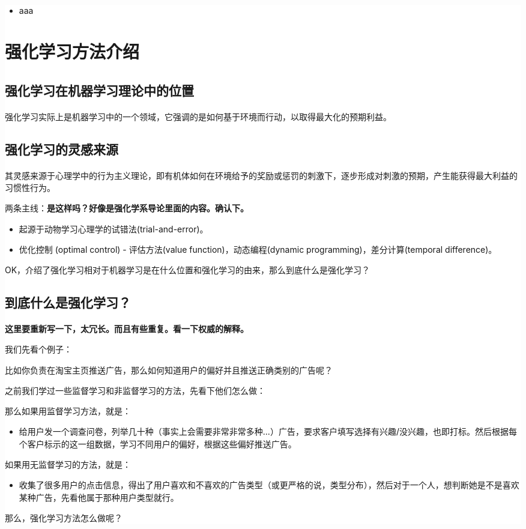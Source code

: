 



 	
  * aaa




# 强化学习方法介绍




## 强化学习在机器学习理论中的位置


强化学习实际上是机器学习中的一个领域，它强调的是如何基于环境而行动，以取得最大化的预期利益。


## 强化学习的灵感来源


其灵感来源于心理学中的行为主义理论，即有机体如何在环境给予的奖励或惩罚的刺激下，逐步形成对刺激的预期，产生能获得最大利益的习惯性行为。

两条主线：**是这样吗？好像是强化学系导论里面的内容。确认下。**



 	
  * 起源于动物学习心理学的试错法(trial-and-error)。

 	
  * 优化控制 (optimal control) - 评估方法(value function)，动态编程(dynamic programming)，差分计算(temporal difference)。


OK，介绍了强化学习相对于机器学习是在什么位置和强化学习的由来，那么到底什么是强化学习？


## 到底什么是强化学习？


**这里要重新写一下，太冗长。而且有些重复。看一下权威的解释。**

我们先看个例子：

比如你负责在淘宝主页推送广告，那么如何知道用户的偏好并且推送正确类别的广告呢？

之前我们学过一些监督学习和非监督学习的方法，先看下他们怎么做：

那么如果用监督学习方法，就是：



 	
  * 给用户发一个调查问卷，列举几十种（事实上会需要非常非常多种...）广告，要求客户填写选择有兴趣/没兴趣，也即打标。然后根据每个客户标示的这一组数据，学习不同用户的偏好，根据这些偏好推送广告。


如果用无监督学习的方法，就是：

 	
  * 收集了很多用户的点击信息，得出了用户喜欢和不喜欢的广告类型（或更严格的说，类型分布），然后对于一个人，想判断她是不是喜欢某种广告，先看他属于那种用户类型就行。


那么，强化学习方法怎么做呢？
